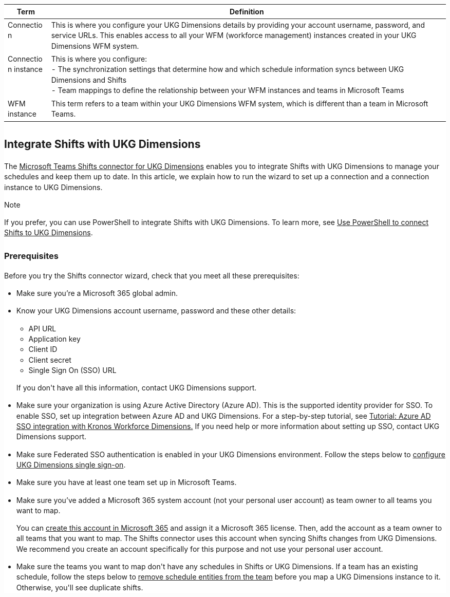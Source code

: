 |Term |Definition |
|-----|-----------|
|Connection |This is where you configure your UKG Dimensions details by providing your account username, password, and service URLs. This enables access to all your WFM (workforce management) instances created in your UKG Dimensions WFM system. |
|Connection instance |This is where you configure: <br> - The synchronization settings that determine how and which schedule information syncs between UKG Dimensions and Shifts <br> - Team mappings to define the relationship between your WFM instances and teams in Microsoft Teams |
|WFM instance | This term refers to a team within your UKG Dimensions WFM system, which is different than a team in Microsoft Teams. |

## Integrate Shifts with UKG Dimensions

The [Microsoft Teams Shifts connector for UKG Dimensions](shifts-connectors.md#microsoft-teams-shifts-connector-for-ukg-dimensions) enables you to integrate Shifts with UKG Dimensions to manage your schedules and keep them up to date. In this article, we explain how to run the wizard to set up a connection and a connection instance to UKG Dimensions.

> [!NOTE]
> If you prefer, you can use PowerShell to integrate Shifts with UKG Dimensions. To learn more, see [Use PowerShell to connect Shifts to UKG Dimensions](shifts-connector-ukg-powershell-setup.md).

### Prerequisites

Before you try the Shifts connector wizard, check that you meet all these prerequisites:

-	Make sure you’re a Microsoft 365 global admin.

-	Know your UKG Dimensions account username, password and these other details:
    - API URL
    - Application key
    - Client ID
    - Client secret
    - Single Sign On (SSO) URL

    If you don't have all this information, contact UKG Dimensions support.

-	Make sure your organization is using Azure Active Directory (Azure AD). This is the supported identity provider for SSO. To enable SSO, set up integration between Azure AD and UKG Dimensions. For a step-by-step tutorial, see [Tutorial: Azure AD SSO integration with Kronos Workforce Dimensions.](/azure/active-directory/saas-apps/kronos-workforce-dimensions-tutorial) If you need help or more information about setting up SSO, contact UKG Dimensions support.

-	Make sure Federated SSO authentication is enabled in your UKG Dimensions environment. Follow the steps below to [configure UKG Dimensions single sign-on](#configure-single-sign-on).

-	Make sure you have at least one team set up in Microsoft Teams.

-	Make sure you’ve added a Microsoft 365 system account (not your personal user account) as team owner to all teams you want to map.

    You can [create this account in Microsoft 365](/microsoft-365/admin/add-users/add-users) and assign it a Microsoft 365 license. Then, add the account as a team owner to all teams that you want to map. The Shifts connector uses this account when syncing Shifts changes from UKG Dimensions. We recommend you create an account specifically for this purpose and not use your personal user account.

- Make sure the teams you want to map don't have any schedules in Shifts or UKG Dimensions. If a team has an existing schedule, follow the steps below to [remove schedule entities from the team](#remove-schedule-entities-from-teams-you-want-to-map) before you map a UKG Dimensions instance to it. Otherwise, you'll see duplicate shifts.
